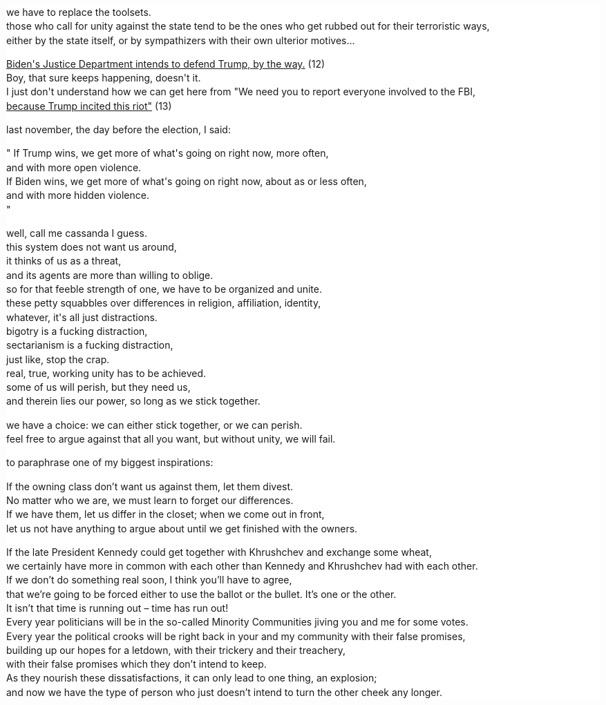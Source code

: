 we have to replace the toolsets.  
those who call for unity against the state tend to be the ones who get rubbed out for their terroristic ways,  
either by the state itself, or by sympathizers with their own ulterior motives...  

[Biden's Justice Department intends to defend Trump, by the way.][12] (12)  
Boy, that sure keeps happening, doesn't it.  
I just don't understand how we can get here from "We need you to report everyone involved to the FBI,  
[because Trump incited this riot"][13] (13)  

last november, the day before the election, I said:

"
If Trump wins, we get more of what's going on right now, more often,  
and with more open violence.  
If Biden wins, we get more of what's going on right now, about as or less often,  
and with more hidden violence.  
"

well, call me cassanda I guess.  
this system does not want us around,  
it thinks of us as a threat,  
and its agents are more than willing to oblige.  
so for that feeble strength of one, we have to be organized and unite.  
these petty squabbles over differences in religion, affiliation, identity,  
whatever, it's all just distractions.  
bigotry is a fucking distraction,  
sectarianism is a fucking distraction,  
just like, stop the crap.  
real, true, working unity has to be achieved.  
some of us will perish, but they need us,  
and therein lies our power, so long as we stick together.

we have a choice: we can either stick together, or we can perish.  
feel free to argue against that all you want, but without unity, we will fail.  

to paraphrase one of my biggest inspirations:

If the owning class don’t want us against them, let them divest.  
No matter who we are, we must learn to forget our differences.  
If we have them, let us differ in the closet; when we come out in front,  
let us not have anything to argue about until we get finished with the owners.  

If the late President Kennedy could get together with Khrushchev and exchange some wheat,  
we certainly have more in common with each other than Kennedy and Khrushchev had with each other.  
If we don’t do something real soon, I think you’ll have to agree,  
that we’re going to be forced either to use the ballot or the bullet. It’s one or the other.  
It isn’t that time is running out – time has run out!  
Every year politicians will be in the so-called Minority Communities jiving you and me for some votes.  
Every year the political crooks will be right back in your and my community with their false promises,  
building up our hopes for a letdown, with their trickery and their treachery,  
with their false promises which they don’t intend to keep.  
As they nourish these dissatisfactions, it can only lead to one thing, an explosion;  
and now we have the type of person who just doesn’t intend to turn the other cheek any longer.  


[01]: https://www.newsweek.com/texas-ag-says-trump-wouldve-lost-state-if-it-hadnt-blocked-mail-ballots-applications-being-1597909?amp=1  
[02]: https://www.politico.com/news/2021/03/30/proud-boys-organizer-fbi-antifa-inquiries-478456  
[03]: https://www.rawstory.com/capitol-riot-parler-fbi-alerts/  
[04]: https://www.cnn.com/2021/02/08/politics/trump-january-6-speech-transcript/index.html  
[05]: https://int.nyt.com/data/documenttools/biden-s-strategy-for-combating-domestic-extremism/22ddf1f2f328e688/full.pdf  
[06]: https://www.ksl.com/article/50003163/3-charged-in-connection-with-salt-lake-city-protest-could-face-life-in-prison  
[07]: https://www.msn.com/en-us/news/crime/trump-brags-about-us-marshals-killing-an-antifa-activist-in-violent-raid/ar-BB1a4ByJ
[08]: https://unicornriot.ninja/2021/federal-task-force-kills-winston-smith-leading-to-sustained-protests/  
[09]: https://www.cnn.com/2021/05/03/politics/dhs-partner-private-firms-surveil-suspected-domestic-terrorists/index.html  
[09a]: https://theintercept.com/2021/06/22/socialists-counterterrorism-political-terrorists-navy-antifa/
[09b]: https://www.usatoday.com/story/news/politics/2021/06/15/joe-biden-calls-more-prosecutors-agents-domestic-terror-fight/7694545002/  
[10]: https://twitter.com/MXGMNational/status/1363283493078372352/photo/1  
[11]: https://www.instagram.com/tv/CLhmmwAj3vK/  
[12]: https://www.reuters.com/world/us/bidens-justice-dept-may-defend-trump-capitol-riot-lawsuits-2021-06-22/  
[13]: https://abcnews.go.com/Politics/biden-accuses-trump-inciting-capitol-attack-nominates-garland/story?id=75112065  